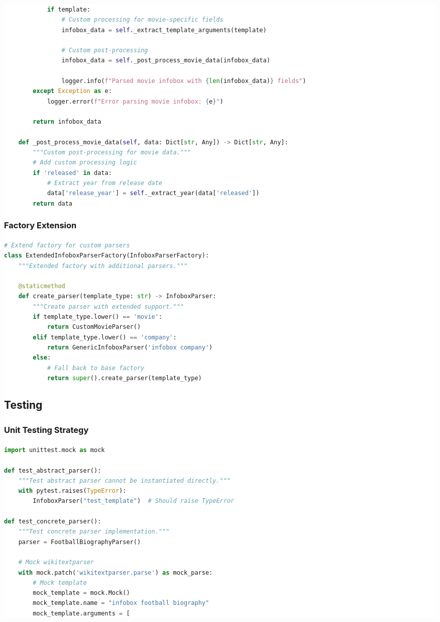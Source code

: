 ```python
            if template:
                # Custom processing for movie-specific fields
                infobox_data = self._extract_template_arguments(template)

                # Custom post-processing
                infobox_data = self._post_process_movie_data(infobox_data)

                logger.info(f"Parsed movie infobox with {len(infobox_data)} fields")
        except Exception as e:
            logger.error(f"Error parsing movie infobox: {e}")

        return infobox_data

    def _post_process_movie_data(self, data: Dict[str, Any]) -> Dict[str, Any]:
        """Custom post-processing for movie data."""
        # Add custom processing logic
        if 'released' in data:
            # Extract year from release date
            data['release_year'] = self._extract_year(data['released'])
        return data
```

### Factory Extension

```python
# Extend factory for custom parsers
class ExtendedInfoboxParserFactory(InfoboxParserFactory):
    """Extended factory with additional parsers."""

    @staticmethod
    def create_parser(template_type: str) -> InfoboxParser:
        """Create parser with extended support."""
        if template_type.lower() == 'movie':
            return CustomMovieParser()
        elif template_type.lower() == 'company':
            return GenericInfoboxParser('infobox company')
        else:
            # Fall back to base factory
            return super().create_parser(template_type)
```

## Testing

### Unit Testing Strategy

```python
import unittest.mock as mock

def test_abstract_parser():
    """Test abstract parser cannot be instantiated directly."""
    with pytest.raises(TypeError):
        InfoboxParser("test_template")  # Should raise TypeError

def test_concrete_parser():
    """Test concrete parser implementation."""
    parser = FootballBiographyParser()

    # Mock wikitextparser
    with mock.patch('wikitextparser.parse') as mock_parse:
        # Mock template
        mock_template = mock.Mock()
        mock_template.name = "infobox football biography"
        mock_template.arguments = [
```